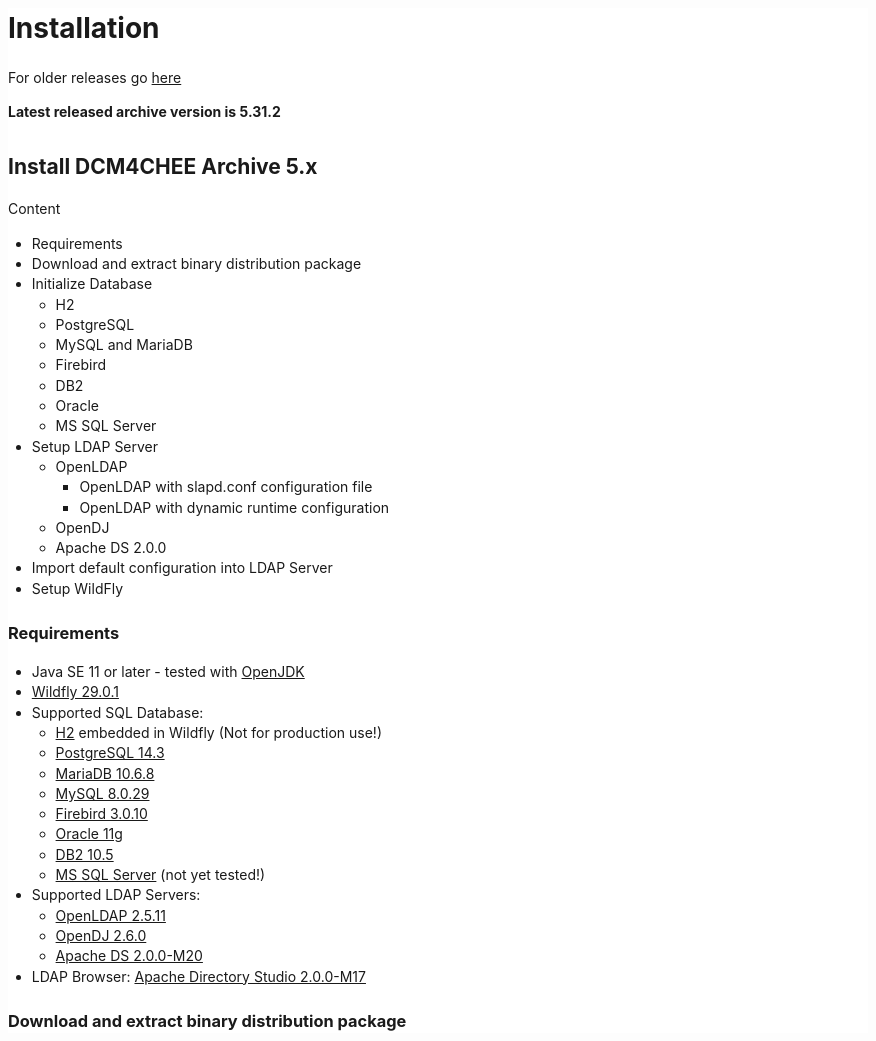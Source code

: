 # Installation

For older releases go [here](https://github.com/dcm4che/dcm4chee-arc-light/wiki/Installation-older-releases)

**Latest released archive version is 5.31.2**

## Install DCM4CHEE Archive 5.x

Content

* Requirements
* Download and extract binary distribution package
* Initialize Database
  * H2
  * PostgreSQL
  * MySQL and MariaDB
  * Firebird
  * DB2
  * Oracle
  * MS SQL Server
* Setup LDAP Server
  * OpenLDAP
    * OpenLDAP with slapd.conf configuration file
    * OpenLDAP with dynamic runtime configuration
  * OpenDJ
  * Apache DS 2.0.0
* Import default configuration into LDAP Server
* Setup WildFly

### Requirements

* Java SE 11 or later - tested with [OpenJDK](http://openjdk.java.net)
* [Wildfly 29.0.1](https://github.com/wildfly/wildfly/releases/download/29.0.1.Final/wildfly-29.0.1.Final.zip)
* Supported SQL Database:
  * [H2](http://www.h2database.com) embedded in Wildfly (Not for production use!)
  * [PostgreSQL 14.3](http://www.postgresql.org/download)
  * [MariaDB 10.6.8](https://downloads.mariadb.org)
  * [MySQL 8.0.29](http://dev.mysql.com/downloads/mysql)
  * [Firebird 3.0.10](http://www.firebirdsql.org/en/firebird-3-0-10/)
  * [Oracle 11g](http://www.oracle.com/technetwork/products/express-edition/downloads)
  * [DB2 10.5](http://www-01.ibm.com/software/data/db2/express/download.html)
  * [MS SQL Server](https://go.microsoft.com/fwlink/?linkid=866662) (not yet tested!)
* Supported LDAP Servers:
  * [OpenLDAP 2.5.11](http://www.openldap.org/software/download)
  * [OpenDJ 2.6.0](https://backstage.forgerock.com/#/downloads/enterprise/OpenDJ)
  * [Apache DS 2.0.0-M20](http://directory.apache.org/apacheds/downloads.html)
* LDAP Browser: [Apache Directory Studio 2.0.0-M17](https://tracker.iplocation.net/ivwz/)

### Download and extract binary distribution package
